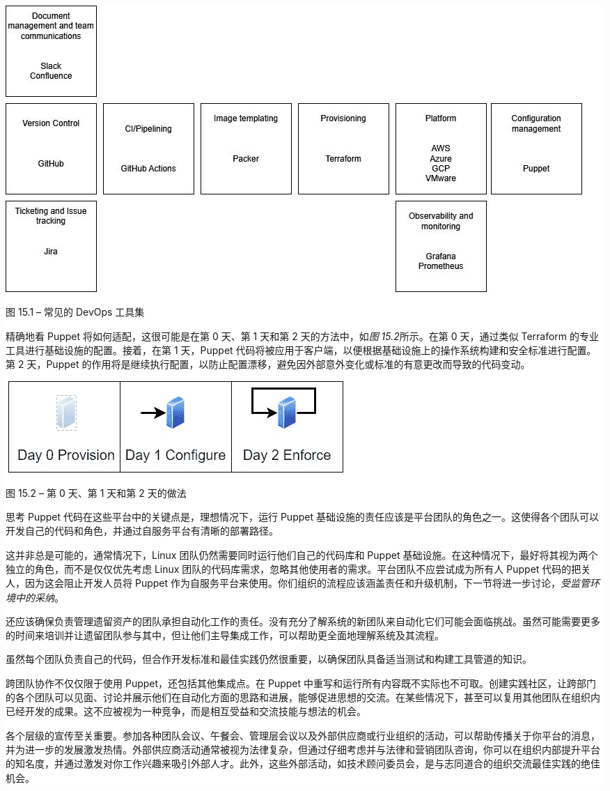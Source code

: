 ![图 15.1 – 常见的 DevOps 工具集](img/B18492_15_01.jpg)

图 15.1 – 常见的 DevOps 工具集

精确地看 Puppet 将如何适配，这很可能是在第 0 天、第 1 天和第 2 天的方法中，如*图 15.2*所示。在第 0 天，通过类似 Terraform 的专业工具进行基础设施的配置。接着，在第 1 天，Puppet 代码将被应用于客户端，以便根据基础设施上的操作系统构建和安全标准进行配置。第 2 天，Puppet 的作用将是继续执行配置，以防止配置漂移，避免因外部意外变化或标准的有意更改而导致的代码变动。

![图 15.2 – 第 0 天、第 1 天和第 2 天的做法](img/B18492_15_02.jpg)

图 15.2 – 第 0 天、第 1 天和第 2 天的做法

思考 Puppet 代码在这些平台中的关键点是，理想情况下，运行 Puppet 基础设施的责任应该是平台团队的角色之一。这使得各个团队可以开发自己的代码和角色，并通过自服务平台有清晰的部署路径。

这并非总是可能的，通常情况下，Linux 团队仍然需要同时运行他们自己的代码库和 Puppet 基础设施。在这种情况下，最好将其视为两个独立的角色，而不是仅仅优先考虑 Linux 团队的代码库需求，忽略其他使用者的需求。平台团队不应尝试成为所有人 Puppet 代码的把关人，因为这会阻止开发人员将 Puppet 作为自服务平台来使用。你们组织的流程应该涵盖责任和升级机制，下一节将进一步讨论，*受监管环境中的采纳*。

还应该确保负责管理遗留资产的团队承担自动化工作的责任。没有充分了解系统的新团队来自动化它们可能会面临挑战。虽然可能需要更多的时间来培训并让遗留团队参与其中，但让他们主导集成工作，可以帮助更全面地理解系统及其流程。

虽然每个团队负责自己的代码，但合作开发标准和最佳实践仍然很重要，以确保团队具备适当测试和构建工具管道的知识。

跨团队协作不仅仅限于使用 Puppet，还包括其他集成点。在 Puppet 中重写和运行所有内容既不实际也不可取。创建实践社区，让跨部门的各个团队可以见面、讨论并展示他们在自动化方面的思路和进展，能够促进思想的交流。在某些情况下，甚至可以复用其他团队在组织内已经开发的成果。这不应被视为一种竞争，而是相互受益和交流技能与想法的机会。

各个层级的宣传至关重要。参加各种团队会议、午餐会、管理层会议以及外部供应商或行业组织的活动，可以帮助传播关于你平台的消息，并为进一步的发展激发热情。外部供应商活动通常被视为法律复杂，但通过仔细考虑并与法律和营销团队咨询，你可以在组织内部提升平台的知名度，并通过激发对你工作兴趣来吸引外部人才。此外，这些外部活动，如技术顾问委员会，是与志同道合的组织交流最佳实践的绝佳机会。
